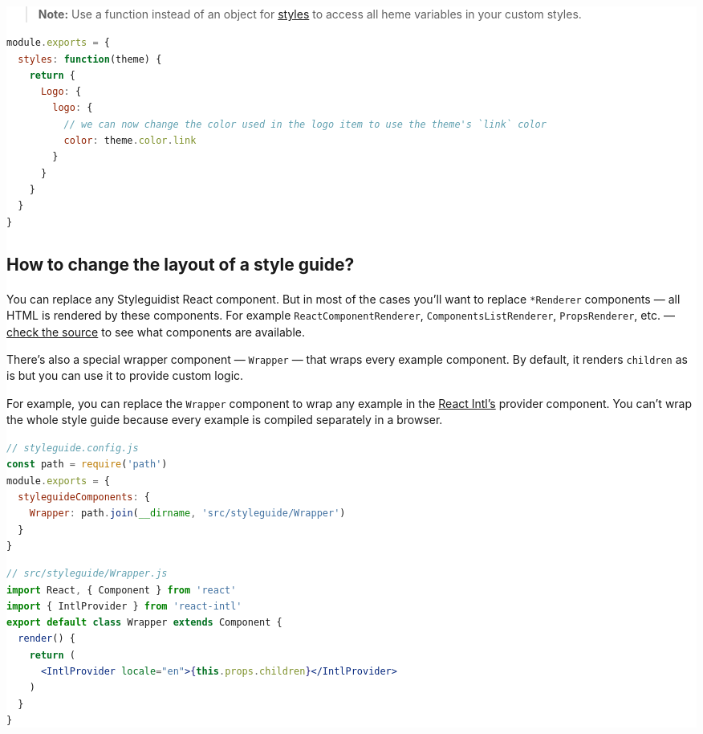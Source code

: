 > **Note:** Use a function instead of an object for [styles](Configuration.md#styles) to access all heme variables in your custom styles.

```javascript
module.exports = {
  styles: function(theme) {
    return {
      Logo: {
        logo: {
          // we can now change the color used in the logo item to use the theme's `link` color
          color: theme.color.link
        }
      }
    }
  }
}
```

## How to change the layout of a style guide?

You can replace any Styleguidist React component. But in most of the cases you’ll want to replace `*Renderer` components — all HTML is rendered by these components. For example `ReactComponentRenderer`, `ComponentsListRenderer`, `PropsRenderer`, etc. — [check the source](https://github.com/styleguidist/react-styleguidist/tree/master/src/client/rsg-components) to see what components are available.

There’s also a special wrapper component — `Wrapper` — that wraps every example component. By default, it renders `children` as is but you can use it to provide custom logic.

For example, you can replace the `Wrapper` component to wrap any example in the [React Intl’s](https://github.com/yahoo/react-intl) provider component. You can’t wrap the whole style guide because every example is compiled separately in a browser.

```javascript
// styleguide.config.js
const path = require('path')
module.exports = {
  styleguideComponents: {
    Wrapper: path.join(__dirname, 'src/styleguide/Wrapper')
  }
}
```

```jsx
// src/styleguide/Wrapper.js
import React, { Component } from 'react'
import { IntlProvider } from 'react-intl'
export default class Wrapper extends Component {
  render() {
    return (
      <IntlProvider locale="en">{this.props.children}</IntlProvider>
    )
  }
}
```
